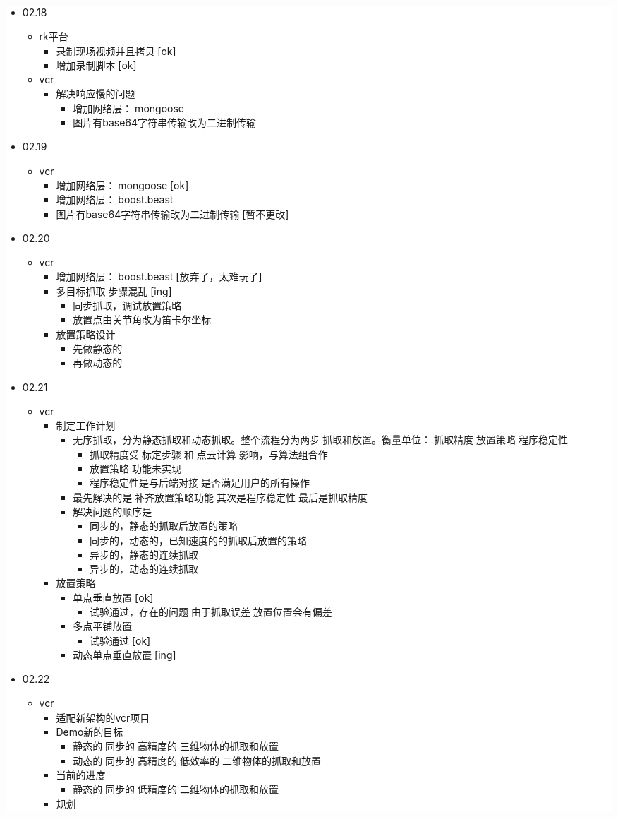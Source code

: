 + 02.18
  + rk平台
    + 录制现场视频并且拷贝 [ok]
    + 增加录制脚本 [ok]
  + vcr
    + 解决响应慢的问题
      + 增加网络层： mongoose
      + 图片有base64字符串传输改为二进制传输

+ 02.19
  + vcr
    + 增加网络层： mongoose [ok]
    + 增加网络层： boost.beast
    + 图片有base64字符串传输改为二进制传输 [暂不更改]

+ 02.20
  + vcr
    + 增加网络层： boost.beast [放弃了，太难玩了]
    + 多目标抓取 步骤混乱 [ing]
      + 同步抓取，调试放置策略
      + 放置点由关节角改为笛卡尔坐标
    + 放置策略设计 
      + 先做静态的
      + 再做动态的

+ 02.21
  + vcr
    + 制定工作计划
      + 无序抓取，分为静态抓取和动态抓取。整个流程分为两步 抓取和放置。衡量单位： 抓取精度 放置策略 程序稳定性
        + 抓取精度受 标定步骤 和 点云计算 影响，与算法组合作
        + 放置策略 功能未实现
        + 程序稳定性是与后端对接 是否满足用户的所有操作
      + 最先解决的是 补齐放置策略功能 其次是程序稳定性 最后是抓取精度
      + 解决问题的顺序是
        + 同步的，静态的抓取后放置的策略
        + 同步的，动态的，已知速度的的抓取后放置的策略
        + 异步的，静态的连续抓取
        + 异步的，动态的连续抓取
    + 放置策略
      + 单点垂直放置  [ok]
        + 试验通过，存在的问题 由于抓取误差 放置位置会有偏差
      + 多点平铺放置
        + 试验通过 [ok]
      + 动态单点垂直放置 [ing]

+ 02.22
  + vcr
    + 适配新架构的vcr项目
    <!-- + 规划Demo问题解决时间线
      + Demo具有的功能 ： 静态/动态 异步的，多目标的，高精度的(1cm) 抓取和放置
      + 当前实现的功能 ： 静态的 同步的，单目标的，低精度的 抓取和放置
      + 核心思想 ： 由易到难，分阶段推进
        + 同步的，单目标的，低精度的 动态的 抓取和放置 -- 1天
        + 同步的，多目标的，低精度的 静态的 抓取和放置 -- 1天
        + 同步的，多目标的，低精度的 动态的 抓取和放置 -- 1天
        + 异步的，多目标的，低精度的 静态的 抓取和放置 -- 2天
        + 异步的，多目标的，低精度的 动态的 抓取和放置 -- 2天
        + 异步的，多目标的，高精度的 静态/动态的 抓取和放置 -- 1天
      + 预计八天，一周半，三月六日(下下周三)完成 -->
    + Demo新的目标
      + 静态的 同步的 高精度的 三维物体的抓取和放置
      + 动态的 同步的 高精度的 低效率的 二维物体的抓取和放置
    + 当前的进度
      + 静态的 同步的 低精度的 二维物体的抓取和放置
    + 规划